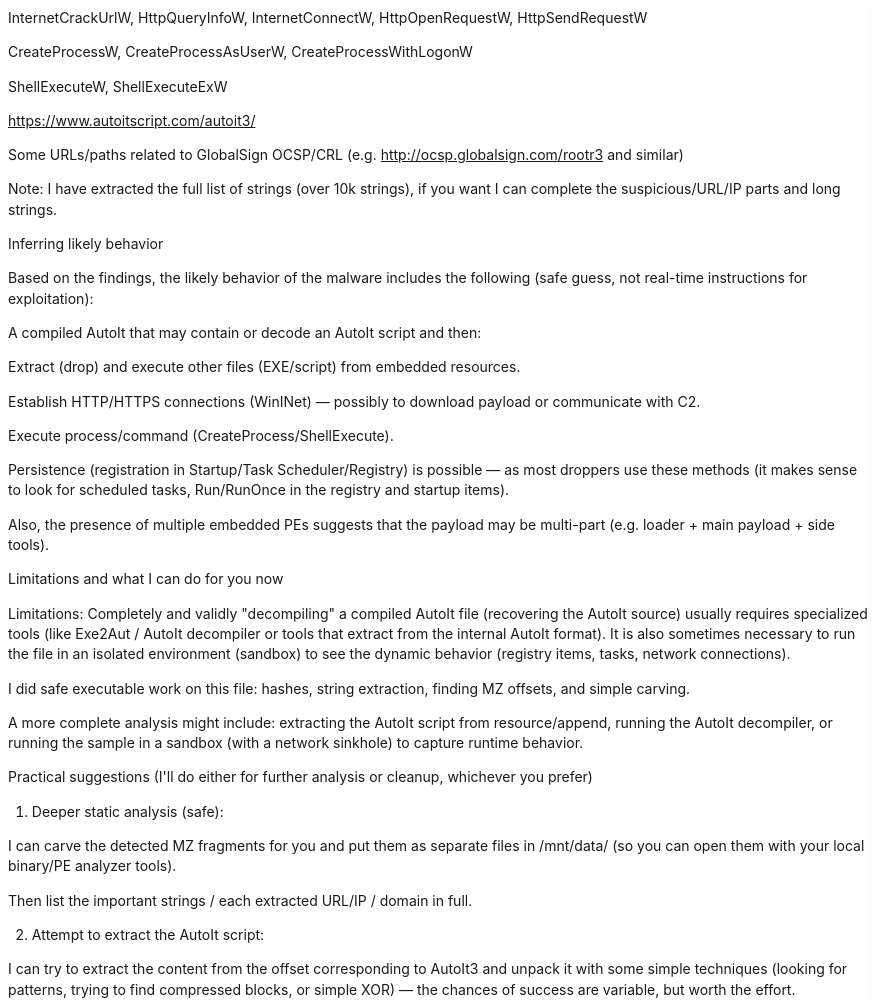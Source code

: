InternetCrackUrlW, HttpQueryInfoW, InternetConnectW, HttpOpenRequestW, HttpSendRequestW

CreateProcessW, CreateProcessAsUserW, CreateProcessWithLogonW

ShellExecuteW, ShellExecuteExW

https://www.autoitscript.com/autoit3/

Some URLs/paths related to GlobalSign OCSP/CRL (e.g. http://ocsp.globalsign.com/rootr3 and similar)

Note: I have extracted the full list of strings (over 10k strings), if you want I can complete the suspicious/URL/IP parts and long strings.

Inferring likely behavior

Based on the findings, the likely behavior of the malware includes the following (safe guess, not real-time instructions for exploitation):

A compiled AutoIt that may contain or decode an AutoIt script and then:

Extract (drop) and execute other files (EXE/script) from embedded resources.

Establish HTTP/HTTPS connections (WinINet) — possibly to download payload or communicate with C2.

Execute process/command (CreateProcess/ShellExecute).

Persistence (registration in Startup/Task Scheduler/Registry) is possible — as most droppers use these methods (it makes sense to look for scheduled tasks, Run/RunOnce in the registry and startup items).

Also, the presence of multiple embedded PEs suggests that the payload may be multi-part (e.g. loader + main payload + side tools).

Limitations and what I can do for you now

Limitations: Completely and validly "decompiling" a compiled AutoIt file (recovering the AutoIt source) usually requires specialized tools (like Exe2Aut / AutoIt decompiler or tools that extract from the internal AutoIt format). It is also sometimes necessary to run the file in an isolated environment (sandbox) to see the dynamic behavior (registry items, tasks, network connections).

I did safe executable work on this file: hashes, string extraction, finding MZ offsets, and simple carving.

A more complete analysis might include: extracting the AutoIt script from resource/append, running the AutoIt decompiler, or running the sample in a sandbox (with a network sinkhole) to capture runtime behavior.

Practical suggestions (I'll do either for further analysis or cleanup, whichever you prefer)

1. Deeper static analysis (safe):

I can carve the detected MZ fragments for you and put them as separate files in /mnt/data/ (so you can open them with your local binary/PE analyzer tools).

Then list the important strings / each extracted URL/IP / domain in full.

2. Attempt to extract the AutoIt script:

I can try to extract the content from the offset corresponding to AutoIt3 and unpack it with some simple techniques (looking for patterns, trying to find compressed blocks, or simple XOR) — the chances of success are variable, but worth the effort.
